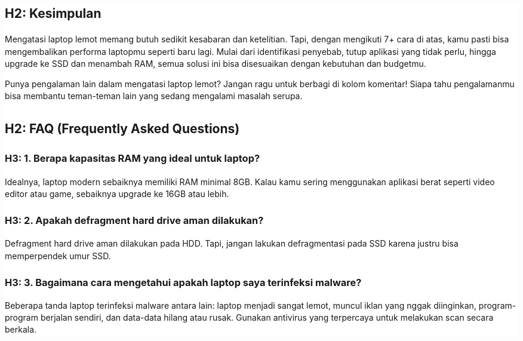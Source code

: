 ## H2: Kesimpulan

Mengatasi laptop lemot memang butuh sedikit kesabaran dan ketelitian. Tapi, dengan mengikuti 7+ cara di atas, kamu pasti bisa mengembalikan performa laptopmu seperti baru lagi. Mulai dari identifikasi penyebab, tutup aplikasi yang tidak perlu, hingga upgrade ke SSD dan menambah RAM, semua solusi ini bisa disesuaikan dengan kebutuhan dan budgetmu.

Punya pengalaman lain dalam mengatasi laptop lemot? Jangan ragu untuk berbagi di kolom komentar! Siapa tahu pengalamanmu bisa membantu teman-teman lain yang sedang mengalami masalah serupa.

## H2: FAQ (Frequently Asked Questions)

### H3: 1. Berapa kapasitas RAM yang ideal untuk laptop?

Idealnya, laptop modern sebaiknya memiliki RAM minimal 8GB. Kalau kamu sering menggunakan aplikasi berat seperti video editor atau game, sebaiknya upgrade ke 16GB atau lebih.

### H3: 2. Apakah defragment hard drive aman dilakukan?

Defragment hard drive aman dilakukan pada HDD. Tapi, jangan lakukan defragmentasi pada SSD karena justru bisa memperpendek umur SSD.

### H3: 3. Bagaimana cara mengetahui apakah laptop saya terinfeksi malware?

Beberapa tanda laptop terinfeksi malware antara lain: laptop menjadi sangat lemot, muncul iklan yang nggak diinginkan, program-program berjalan sendiri, dan data-data hilang atau rusak. Gunakan antivirus yang terpercaya untuk melakukan scan secara berkala.
